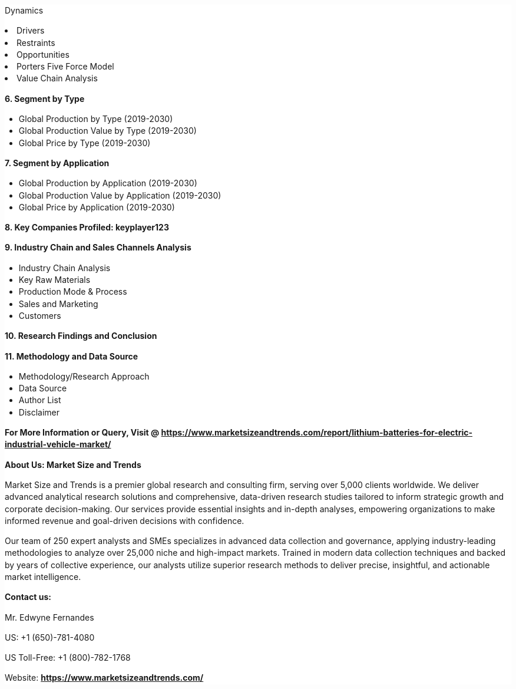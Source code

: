 Dynamics</li><li>Drivers</li><li>Restraints</li><li>Opportunities</li><li>Porters Five Force Model</li><li>Value Chain Analysis&nbsp;</li></ul><p><strong>6. Segment by Type</strong></p><ul><li>Global Production by Type (2019-2030)</li><li>Global Production Value by Type (2019-2030)</li><li>Global Price by Type (2019-2030)</li></ul><p><strong>7. Segment by Application</strong></p><ul><li>Global Production by Application (2019-2030)</li><li>Global Production Value by Application (2019-2030)</li><li>Global Price by Application (2019-2030)</li></ul><p><strong>8. Key Companies Profiled: keyplayer123</strong></p><p><strong>9. Industry Chain and Sales Channels Analysis</strong></p><ul><li>Industry Chain Analysis</li><li>Key Raw Materials</li><li>Production Mode &amp; Process</li><li>Sales and Marketing</li><li>Customers</li></ul><p><strong>10. Research Findings and Conclusion</strong></p><p><strong>11. Methodology and Data Source</strong></p><ul><li>Methodology/Research Approach</li><li>Data Source</li><li>Author List</li><li>Disclaimer</li></ul></p><p><strong>For More Information or Query, Visit @ <a href="https://www.marketsizeandtrends.com/report/lithium-batteries-for-electric-industrial-vehicle-market/">https://www.marketsizeandtrends.com/report/lithium-batteries-for-electric-industrial-vehicle-market/</a></strong></p><p><strong>About Us: Market Size and Trends</strong></p><p>Market Size and Trends is a premier global research and consulting firm, serving over 5,000 clients worldwide. We deliver advanced analytical research solutions and comprehensive, data-driven research studies tailored to inform strategic growth and corporate decision-making. Our services provide essential insights and in-depth analyses, empowering organizations to make informed revenue and goal-driven decisions with confidence.</p><p>Our team of 250 expert analysts and SMEs specializes in advanced data collection and governance, applying industry-leading methodologies to analyze over 25,000 niche and high-impact markets. Trained in modern data collection techniques and backed by years of collective experience, our analysts utilize superior research methods to deliver precise, insightful, and actionable market intelligence.</p><p><strong>Contact us:</strong></p><p>Mr. Edwyne Fernandes</p><p>US: +1 (650)-781-4080</p><p>US Toll-Free: +1 (800)-782-1768</p><p>Website: <strong><a href="https://www.marketsizeandtrends.com/">https://www.marketsizeandtrends.com/</a></strong></p>
